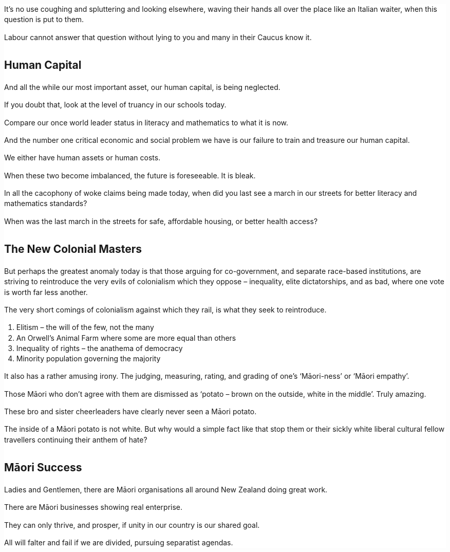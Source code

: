 It’s no use coughing and spluttering and looking elsewhere, waving their hands all over the place like an Italian waiter, when this question is put to them.

Labour cannot answer that question without lying to you and many in their Caucus know it.

Human Capital
-------------

And all the while our most important asset, our human capital, is being neglected.

If you doubt that, look at the level of truancy in our schools today.

Compare our once world leader status in literacy and mathematics to what it is now.

And the number one critical economic and social problem we have is our failure to train and treasure our human capital.

We either have human assets or human costs.

When these two become imbalanced, the future is foreseeable. It is bleak.

In all the cacophony of woke claims being made today, when did you last see a march in our streets for better literacy and mathematics standards?

When was the last march in the streets for safe, affordable housing, or better health access?

The New Colonial Masters
------------------------

But perhaps the greatest anomaly today is that those arguing for co-government, and separate race-based institutions, are striving to reintroduce the very evils of colonialism which they oppose – inequality, elite dictatorships, and as bad, where one vote is worth far less another.

The very short comings of colonialism against which they rail, is what they seek to reintroduce.

1.  Elitism – the will of the few, not the many
2.  An Orwell’s Animal Farm where some are more equal than others
3.  Inequality of rights – the anathema of democracy
4.  Minority population governing the majority

It also has a rather amusing irony. The judging, measuring, rating, and grading of one’s ‘Māori-ness’ or ‘Māori empathy’.

Those Māori who don’t agree with them are dismissed as ‘potato – brown on the outside, white in the middle’. Truly amazing.

These bro and sister cheerleaders have clearly never seen a Māori potato.

The inside of a Māori potato is not white. But why would a simple fact like that stop them or their sickly white liberal cultural fellow travellers continuing their anthem of hate?

Māori Success
-------------

Ladies and Gentlemen, there are Māori organisations all around New Zealand doing great work.

There are Māori businesses showing real enterprise.

They can only thrive, and prosper, if unity in our country is our shared goal.

All will falter and fail if we are divided, pursuing separatist agendas.
